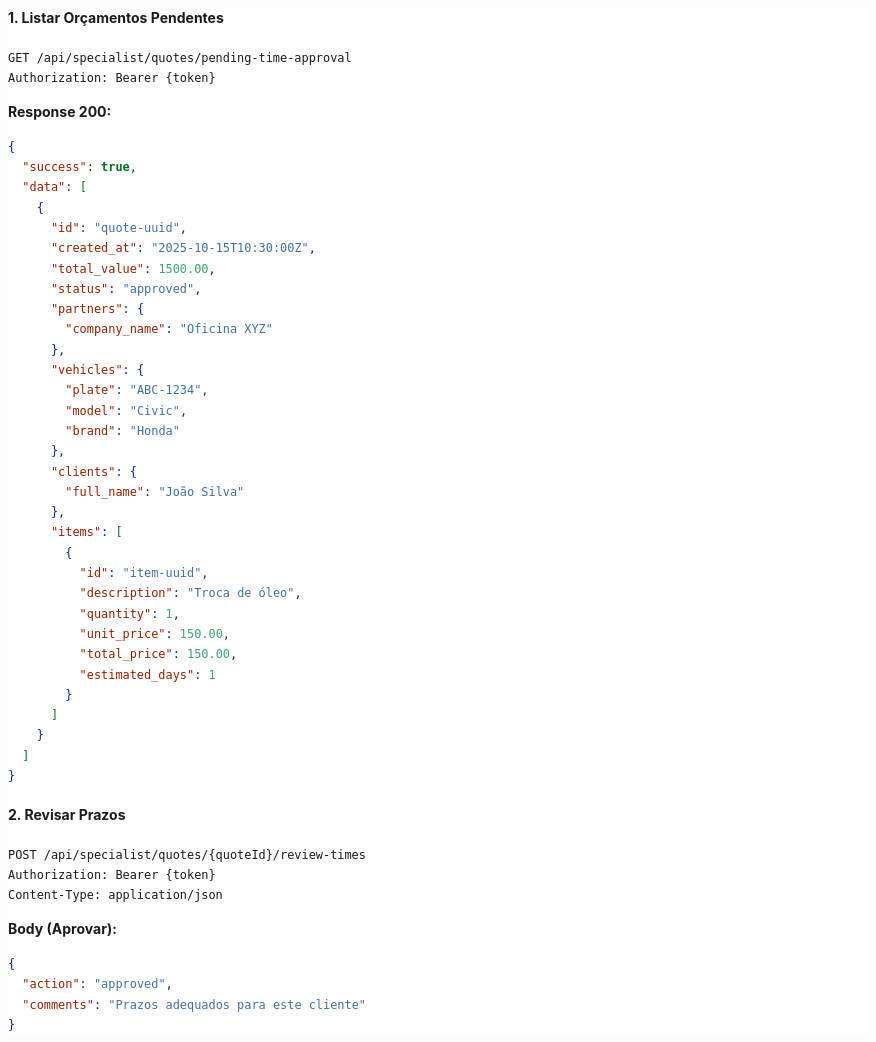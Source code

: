 #### 1. Listar Orçamentos Pendentes
```http
GET /api/specialist/quotes/pending-time-approval
Authorization: Bearer {token}
```

**Response 200:**
```json
{
  "success": true,
  "data": [
    {
      "id": "quote-uuid",
      "created_at": "2025-10-15T10:30:00Z",
      "total_value": 1500.00,
      "status": "approved",
      "partners": {
        "company_name": "Oficina XYZ"
      },
      "vehicles": {
        "plate": "ABC-1234",
        "model": "Civic",
        "brand": "Honda"
      },
      "clients": {
        "full_name": "João Silva"
      },
      "items": [
        {
          "id": "item-uuid",
          "description": "Troca de óleo",
          "quantity": 1,
          "unit_price": 150.00,
          "total_price": 150.00,
          "estimated_days": 1
        }
      ]
    }
  ]
}
```

#### 2. Revisar Prazos
```http
POST /api/specialist/quotes/{quoteId}/review-times
Authorization: Bearer {token}
Content-Type: application/json
```

**Body (Aprovar):**
```json
{
  "action": "approved",
  "comments": "Prazos adequados para este cliente"
}
```
